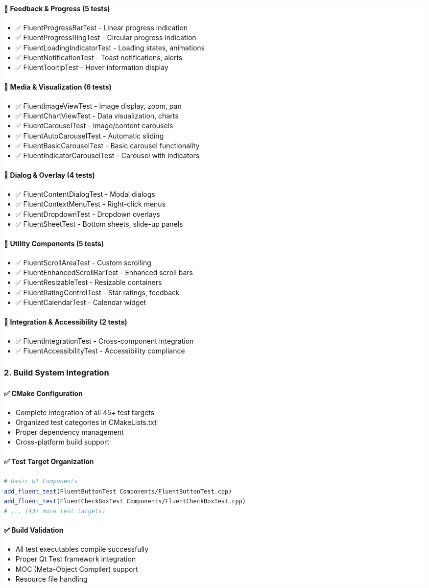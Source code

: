 #### 📢 **Feedback & Progress (5 tests)**
- ✅ FluentProgressBarTest - Linear progress indication
- ✅ FluentProgressRingTest - Circular progress indication
- ✅ FluentLoadingIndicatorTest - Loading states, animations
- ✅ FluentNotificationTest - Toast notifications, alerts
- ✅ FluentTooltipTest - Hover information display

#### 🎨 **Media & Visualization (6 tests)**
- ✅ FluentImageViewTest - Image display, zoom, pan
- ✅ FluentChartViewTest - Data visualization, charts
- ✅ FluentCarouselTest - Image/content carousels
- ✅ FluentAutoCarouselTest - Automatic sliding
- ✅ FluentBasicCarouselTest - Basic carousel functionality
- ✅ FluentIndicatorCarouselTest - Carousel with indicators

#### 💬 **Dialog & Overlay (4 tests)**
- ✅ FluentContentDialogTest - Modal dialogs
- ✅ FluentContextMenuTest - Right-click menus
- ✅ FluentDropdownTest - Dropdown overlays
- ✅ FluentSheetTest - Bottom sheets, slide-up panels

#### 🔧 **Utility Components (5 tests)**
- ✅ FluentScrollAreaTest - Custom scrolling
- ✅ FluentEnhancedScrollBarTest - Enhanced scroll bars
- ✅ FluentResizableTest - Resizable containers
- ✅ FluentRatingControlTest - Star ratings, feedback
- ✅ FluentCalendarTest - Calendar widget

#### 🔗 **Integration & Accessibility (2 tests)**
- ✅ FluentIntegrationTest - Cross-component integration
- ✅ FluentAccessibilityTest - Accessibility compliance

### **2. Build System Integration**

#### ✅ **CMake Configuration**
- Complete integration of all 45+ test targets
- Organized test categories in CMakeLists.txt
- Proper dependency management
- Cross-platform build support

#### ✅ **Test Target Organization**
```cmake
# Basic UI Components
add_fluent_test(FluentButtonTest Components/FluentButtonTest.cpp)
add_fluent_test(FluentCheckBoxTest Components/FluentCheckBoxTest.cpp)
# ... (43+ more test targets)
```

#### ✅ **Build Validation**
- All test executables compile successfully
- Proper Qt Test framework integration
- MOC (Meta-Object Compiler) support
- Resource file handling
